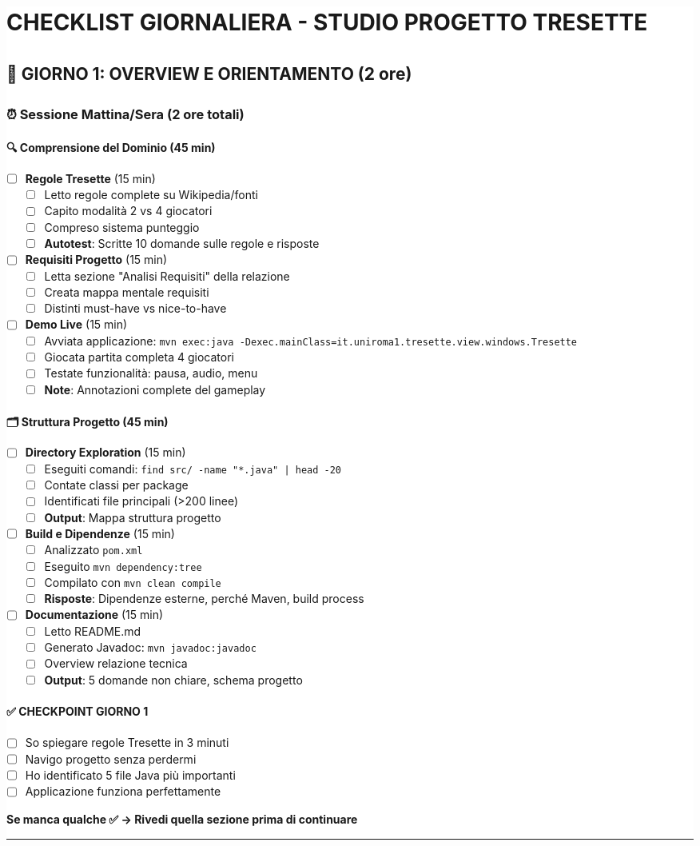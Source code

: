 # CHECKLIST GIORNALIERA - STUDIO PROGETTO TRESETTE

## 📅 GIORNO 1: OVERVIEW E ORIENTAMENTO (2 ore)

### ⏰ Sessione Mattina/Sera (2 ore totali)

#### 🔍 Comprensione del Dominio (45 min)
- [ ] **Regole Tresette** (15 min)
  - [ ] Letto regole complete su Wikipedia/fonti
  - [ ] Capito modalità 2 vs 4 giocatori
  - [ ] Compreso sistema punteggio
  - [ ] **Autotest**: Scritte 10 domande sulle regole e risposte

- [ ] **Requisiti Progetto** (15 min)  
  - [ ] Letta sezione "Analisi Requisiti" della relazione
  - [ ] Creata mappa mentale requisiti
  - [ ] Distinti must-have vs nice-to-have

- [ ] **Demo Live** (15 min)
  - [ ] Avviata applicazione: `mvn exec:java -Dexec.mainClass=it.uniroma1.tresette.view.windows.Tresette`
  - [ ] Giocata partita completa 4 giocatori
  - [ ] Testate funzionalità: pausa, audio, menu
  - [ ] **Note**: Annotazioni complete del gameplay

#### 🗂️ Struttura Progetto (45 min)
- [ ] **Directory Exploration** (15 min)
  - [ ] Eseguiti comandi: `find src/ -name "*.java" | head -20`
  - [ ] Contate classi per package
  - [ ] Identificati file principali (>200 linee)
  - [ ] **Output**: Mappa struttura progetto

- [ ] **Build e Dipendenze** (15 min)
  - [ ] Analizzato `pom.xml`
  - [ ] Eseguito `mvn dependency:tree`
  - [ ] Compilato con `mvn clean compile`
  - [ ] **Risposte**: Dipendenze esterne, perché Maven, build process

- [ ] **Documentazione** (15 min)
  - [ ] Letto README.md
  - [ ] Generato Javadoc: `mvn javadoc:javadoc`
  - [ ] Overview relazione tecnica
  - [ ] **Output**: 5 domande non chiare, schema progetto

#### ✅ CHECKPOINT GIORNO 1
- [ ] So spiegare regole Tresette in 3 minuti
- [ ] Navigo progetto senza perdermi
- [ ] Ho identificato 5 file Java più importanti
- [ ] Applicazione funziona perfettamente

**Se manca qualche ✅ → Rivedi quella sezione prima di continuare**

---